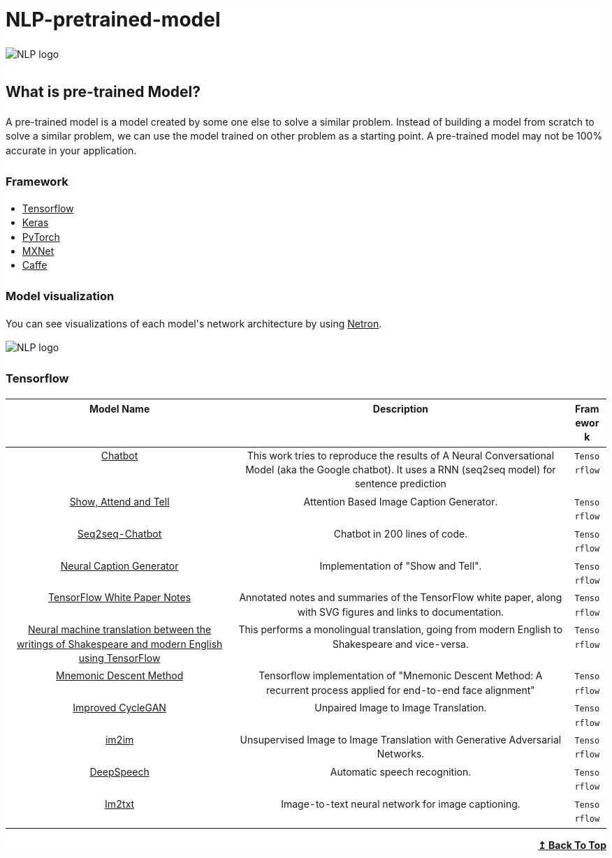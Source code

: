 # NLP-pretrained-model

![NLP logo](https://github.com/balavenkatesh3322/NLP-pretrained-model/blob/master/logo.jpg)

## What is pre-trained Model?
A pre-trained model is a model created by some one else to solve a similar problem. Instead of building a model from scratch to solve a similar problem, we can use the model trained on other problem as a starting point. A pre-trained model may not be 100% accurate in your application.


### Framework

* [Tensorflow](#tensorflow)
* [Keras](#keras)
* [PyTorch](#pytorch)
* [MXNet](#mxnet)
* [Caffe](#caffe)


### Model visualization
You can see visualizations of each model's network architecture by using [Netron](https://github.com/lutzroeder/Netron).

![NLP logo](https://github.com/balavenkatesh3322/NLP-pretrained-model/blob/master/netron.png)

### Tensorflow <a name="tensorflow"/>

| Model Name | Description | Framework |
|   :---:      |     :---:      |     :---:     |
| [Chatbot]( https://github.com/Conchylicultor/DeepQA)  | This work tries to reproduce the results of A Neural Conversational Model (aka the Google chatbot). It uses a RNN (seq2seq model) for sentence prediction     | `Tensorflow`
| [Show, Attend and Tell]( https://github.com/yunjey/show-attend-and-tell)  | Attention Based Image Caption Generator.     | `Tensorflow`
| [Seq2seq-Chatbot]( https://github.com/tensorlayer/seq2seq-chatbot)  | Chatbot in 200 lines of code.     | `Tensorflow`
| [Neural Caption Generator]( https://github.com/jazzsaxmafia/show_attend_and_tell.tensorflow)  | Implementation of "Show and Tell".     | `Tensorflow`
| [TensorFlow White Paper Notes]( https://github.com/samjabrahams/tensorflow-white-paper-notes)  | Annotated notes and summaries of the TensorFlow white paper, along with SVG figures and links to documentation.     | `Tensorflow`
| [Neural machine translation between the writings of Shakespeare and modern English using TensorFlow]( https://github.com/tokestermw/tensorflow-shakespeare)  | This performs a monolingual translation, going from modern English to Shakespeare and vice-versa.     | `Tensorflow`
| [Mnemonic Descent Method](https://github.com/trigeorgis/mdm)  | Tensorflow implementation of "Mnemonic Descent Method: A recurrent process applied for end-to-end face alignment"     | `Tensorflow`
| [Improved CycleGAN]( https://github.com/luoxier/CycleGAN_Tensorlayer)  | Unpaired Image to Image Translation.     | `Tensorflow`
| [im2im]( https://github.com/zsdonghao/Unsup-Im2Im)  | Unsupervised Image to Image Translation with Generative Adversarial Networks.     | `Tensorflow`
| [DeepSpeech]( https://github.com/tensorflow/models/tree/master/research/deep_speech)  | Automatic speech recognition.     | `Tensorflow`
| [Im2txt]( https://github.com/tensorflow/models/tree/master/research/im2txt)  | Image-to-text neural network for image captioning.     | `Tensorflow`

<div align="right">
    <b><a href="#framework">↥ Back To Top</a></b>
</div>
